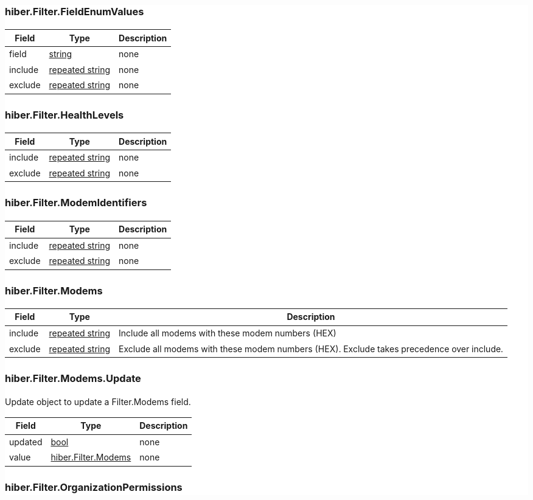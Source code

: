 ### hiber.Filter.FieldEnumValues



| Field | Type | Description |
| ----- | ---- | ----------- |
| field | [ string](#string) | none |
| include | [repeated string](#string) | none |
| exclude | [repeated string](#string) | none |

### hiber.Filter.HealthLevels



| Field | Type | Description |
| ----- | ---- | ----------- |
| include | [repeated string](#string) | none |
| exclude | [repeated string](#string) | none |

### hiber.Filter.ModemIdentifiers



| Field | Type | Description |
| ----- | ---- | ----------- |
| include | [repeated string](#string) | none |
| exclude | [repeated string](#string) | none |

### hiber.Filter.Modems



| Field | Type | Description |
| ----- | ---- | ----------- |
| include | [repeated string](#string) | Include all modems with these modem numbers (HEX) |
| exclude | [repeated string](#string) | Exclude all modems with these modem numbers (HEX). Exclude takes precedence over include. |

### hiber.Filter.Modems.Update

Update object to update a Filter.Modems field.

| Field | Type | Description |
| ----- | ---- | ----------- |
| updated | [ bool](#bool) | none |
| value | [ hiber.Filter.Modems](#hiberfiltermodems) | none |

### hiber.Filter.OrganizationPermissions

